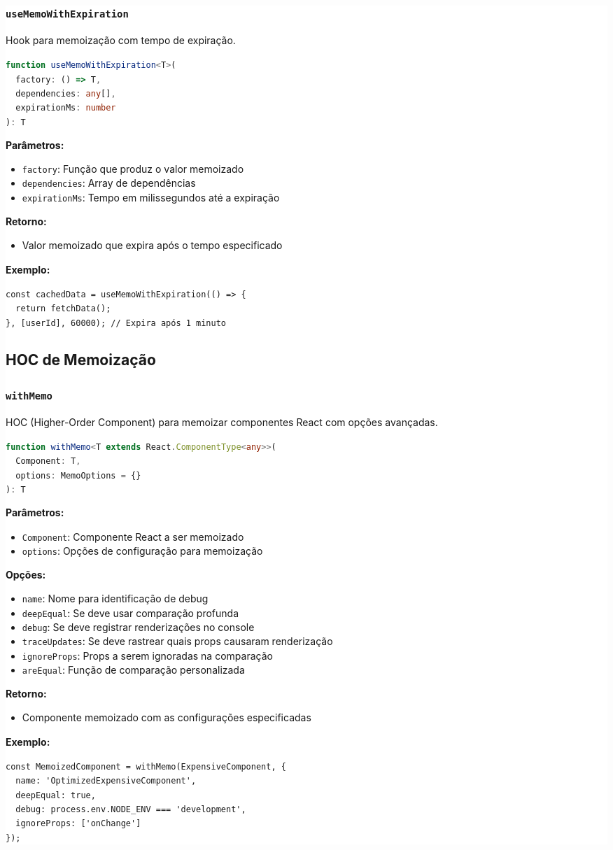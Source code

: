 ### `useMemoWithExpiration`

Hook para memoização com tempo de expiração.

```typescript
function useMemoWithExpiration<T>(
  factory: () => T,
  dependencies: any[],
  expirationMs: number
): T
```

**Parâmetros:**
- `factory`: Função que produz o valor memoizado
- `dependencies`: Array de dependências
- `expirationMs`: Tempo em milissegundos até a expiração

**Retorno:**
- Valor memoizado que expira após o tempo especificado

**Exemplo:**
```tsx
const cachedData = useMemoWithExpiration(() => {
  return fetchData();
}, [userId], 60000); // Expira após 1 minuto
```

## HOC de Memoização

### `withMemo`

HOC (Higher-Order Component) para memoizar componentes React com opções avançadas.

```typescript
function withMemo<T extends React.ComponentType<any>>(
  Component: T,
  options: MemoOptions = {}
): T
```

**Parâmetros:**
- `Component`: Componente React a ser memoizado
- `options`: Opções de configuração para memoização

**Opções:**
- `name`: Nome para identificação de debug
- `deepEqual`: Se deve usar comparação profunda
- `debug`: Se deve registrar renderizações no console
- `traceUpdates`: Se deve rastrear quais props causaram renderização
- `ignoreProps`: Props a serem ignoradas na comparação
- `areEqual`: Função de comparação personalizada

**Retorno:**
- Componente memoizado com as configurações especificadas

**Exemplo:**
```tsx
const MemoizedComponent = withMemo(ExpensiveComponent, {
  name: 'OptimizedExpensiveComponent',
  deepEqual: true,
  debug: process.env.NODE_ENV === 'development',
  ignoreProps: ['onChange']
});
```
